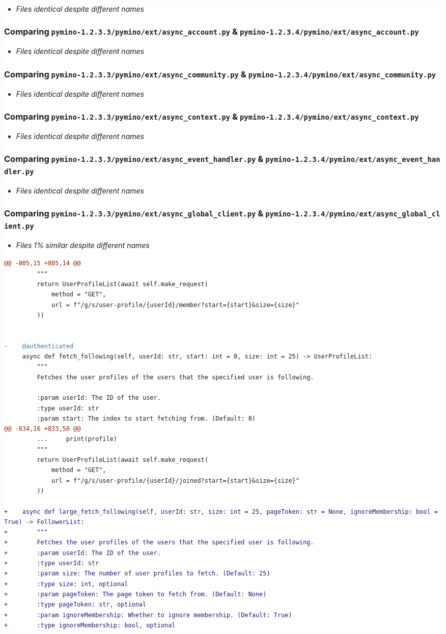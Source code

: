  * *Files identical despite different names*

### Comparing `pymino-1.2.3.3/pymino/ext/async_account.py` & `pymino-1.2.3.4/pymino/ext/async_account.py`

 * *Files identical despite different names*

### Comparing `pymino-1.2.3.3/pymino/ext/async_community.py` & `pymino-1.2.3.4/pymino/ext/async_community.py`

 * *Files identical despite different names*

### Comparing `pymino-1.2.3.3/pymino/ext/async_context.py` & `pymino-1.2.3.4/pymino/ext/async_context.py`

 * *Files identical despite different names*

### Comparing `pymino-1.2.3.3/pymino/ext/async_event_handler.py` & `pymino-1.2.3.4/pymino/ext/async_event_handler.py`

 * *Files identical despite different names*

### Comparing `pymino-1.2.3.3/pymino/ext/async_global_client.py` & `pymino-1.2.3.4/pymino/ext/async_global_client.py`

 * *Files 1% similar despite different names*

```diff
@@ -805,15 +805,14 @@
         """
         return UserProfileList(await self.make_request(
             method = "GET",
             url = f"/g/s/user-profile/{userId}/member?start={start}&size={size}"
         ))
 
 
-    @authenticated
     async def fetch_following(self, userId: str, start: int = 0, size: int = 25) -> UserProfileList:
         """
         Fetches the user profiles of the users that the specified user is following.
 
         :param userId: The ID of the user.
         :type userId: str
         :param start: The index to start fetching from. (Default: 0)
@@ -834,16 +833,50 @@
         ...     print(profile)
         """
         return UserProfileList(await self.make_request(
             method = "GET",
             url = f"/g/s/user-profile/{userId}/joined?start={start}&size={size}"
         ))
 
+    async def large_fetch_following(self, userId: str, size: int = 25, pageToken: str = None, ignoreMembership: bool = True) -> FollowerList:
+        """
+        Fetches the user profiles of the users that the specified user is following.
+        :param userId: The ID of the user.
+        :type userId: str
+        :param size: The number of user profiles to fetch. (Default: 25)
+        :type size: int, optional
+        :param pageToken: The page token to fetch from. (Default: None)
+        :type pageToken: str, optional
+        :param ignoreMembership: Whether to ignore membership. (Default: True)
+        :type ignoreMembership: bool, optional
```